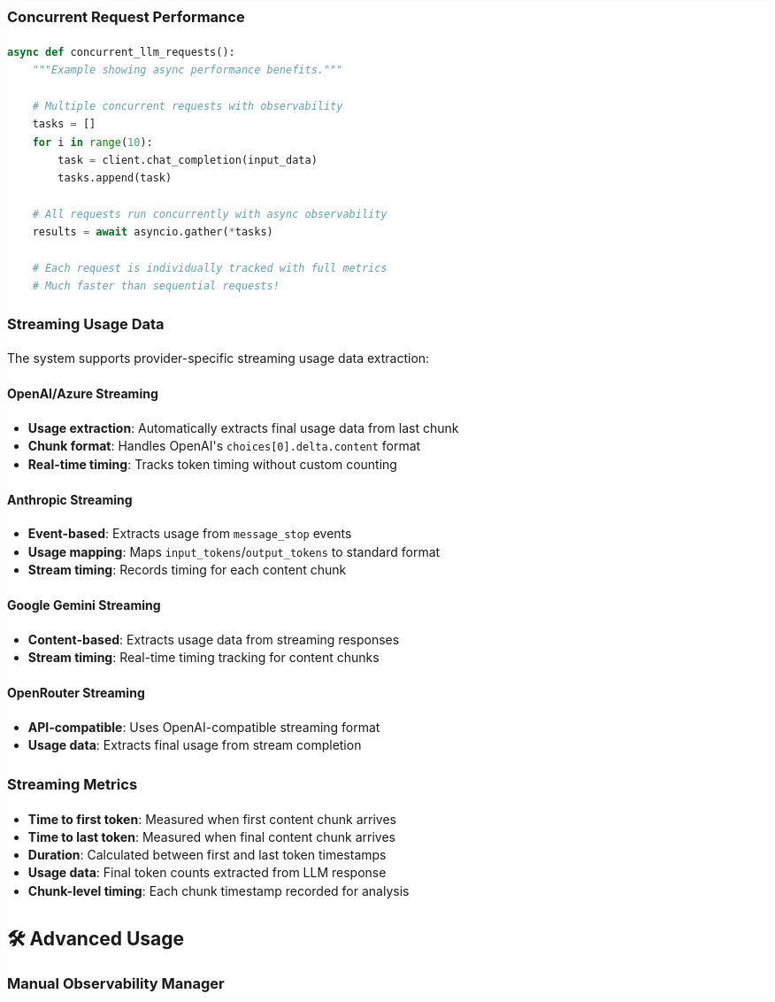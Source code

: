 ### Concurrent Request Performance
```python
async def concurrent_llm_requests():
    """Example showing async performance benefits."""
    
    # Multiple concurrent requests with observability
    tasks = []
    for i in range(10):
        task = client.chat_completion(input_data)
        tasks.append(task)
    
    # All requests run concurrently with async observability
    results = await asyncio.gather(*tasks)
    
    # Each request is individually tracked with full metrics
    # Much faster than sequential requests!
```

### Streaming Usage Data

The system supports provider-specific streaming usage data extraction:

#### OpenAI/Azure Streaming
- **Usage extraction**: Automatically extracts final usage data from last chunk
- **Chunk format**: Handles OpenAI's `choices[0].delta.content` format
- **Real-time timing**: Tracks token timing without custom counting

#### Anthropic Streaming  
- **Event-based**: Extracts usage from `message_stop` events
- **Usage mapping**: Maps `input_tokens`/`output_tokens` to standard format
- **Stream timing**: Records timing for each content chunk

#### Google Gemini Streaming
- **Content-based**: Extracts usage data from streaming responses
- **Stream timing**: Real-time timing tracking for content chunks

#### OpenRouter Streaming
- **API-compatible**: Uses OpenAI-compatible streaming format
- **Usage data**: Extracts final usage from stream completion

### Streaming Metrics
- **Time to first token**: Measured when first content chunk arrives
- **Time to last token**: Measured when final content chunk arrives  
- **Duration**: Calculated between first and last token timestamps
- **Usage data**: Final token counts extracted from LLM response
- **Chunk-level timing**: Each chunk timestamp recorded for analysis

## 🛠 Advanced Usage

### Manual Observability Manager
